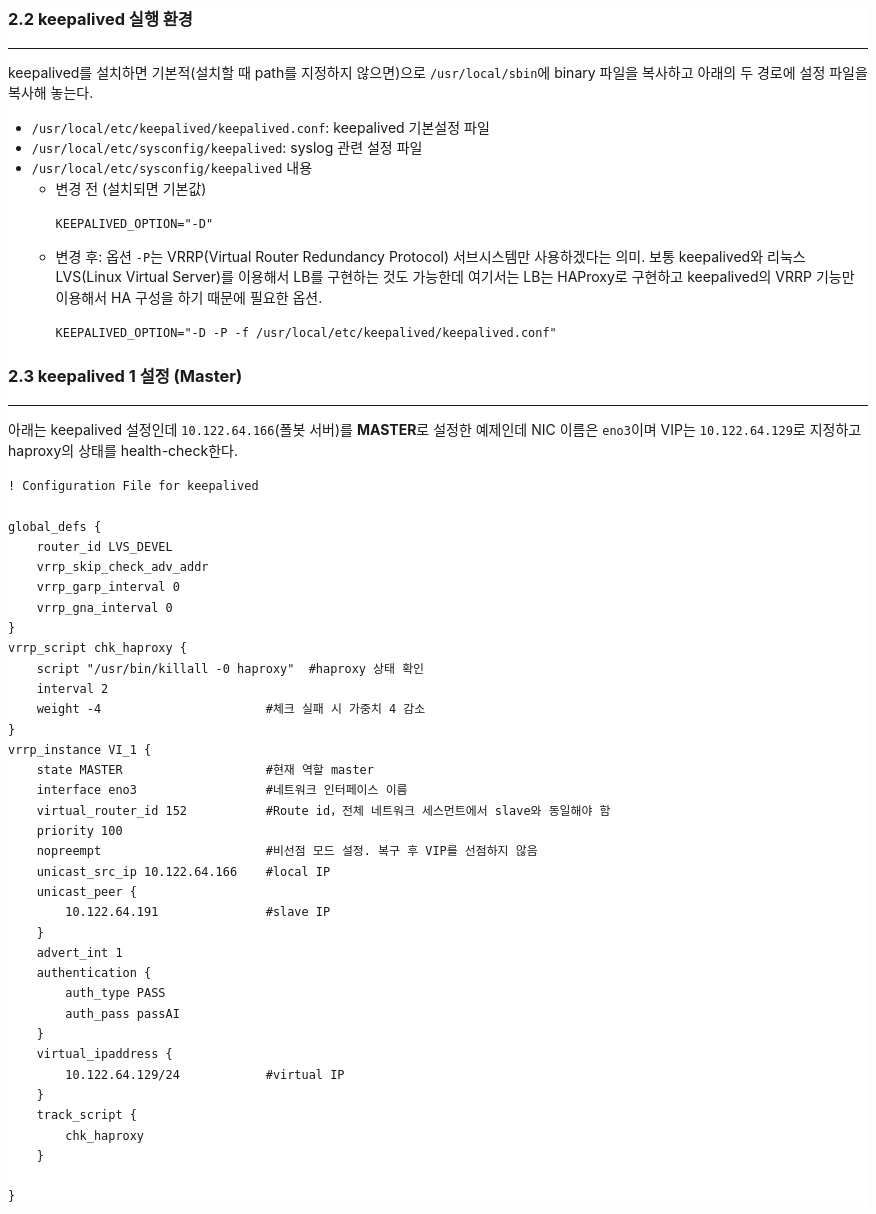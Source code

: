 
### 2.2 keepalived 실행 환경
---
keepalived를 설치하면 기본적(설치할 때 path를 지정하지 않으면)으로 `/usr/local/sbin`에 binary 파일을 복사하고 아래의 두 경로에 설정 파일을 복사해 놓는다. 
+ `/usr/local/etc/keepalived/keepalived.conf`: keepalived 기본설정 파일
+ `/usr/local/etc/sysconfig/keepalived`: syslog 관련 설정 파일
+ `/usr/local/etc/sysconfig/keepalived` 내용
    - 변경 전 (설치되면 기본값)
        ```
        KEEPALIVED_OPTION="-D"
        ```
    - 변경 후: 옵션 `-P`는 VRRP(Virtual Router Redundancy Protocol) 서브시스템만 사용하겠다는 의미. 보통 keepalived와 리눅스 LVS(Linux Virtual Server)를 이용해서 LB를 구현하는 것도 가능한데 여기서는 LB는 HAProxy로 구현하고 keepalived의 VRRP 기능만 이용해서 HA 구성을 하기 때문에 필요한 옵션. 
        ```
        KEEPALIVED_OPTION="-D -P -f /usr/local/etc/keepalived/keepalived.conf"
        ```
### 2.3 keepalived 1 설정 (Master)
---
아래는 keepalived 설정인데 `10.122.64.166`(폴봇 서버)를 **MASTER**로 설정한 예제인데 NIC 이름은 `eno3`이며 VIP는 `10.122.64.129`로 지정하고 haproxy의 상태를 health-check한다.
```
! Configuration File for keepalived
 
global_defs {
    router_id LVS_DEVEL
    vrrp_skip_check_adv_addr
    vrrp_garp_interval 0
    vrrp_gna_interval 0
}
vrrp_script chk_haproxy {
    script "/usr/bin/killall -0 haproxy"  #haproxy 상태 확인
    interval 2
    weight -4                       #체크 실패 시 가중치 4 감소
}
vrrp_instance VI_1 {
    state MASTER                    #현재 역할 master
    interface eno3                  #네트워크 인터페이스 이름
    virtual_router_id 152           #Route id，전체 네트워크 세스먼트에서 slave와 동일해야 함
    priority 100
    nopreempt                       #비선점 모드 설정. 복구 후 VIP를 선점하지 않음
    unicast_src_ip 10.122.64.166    #local IP
    unicast_peer {
        10.122.64.191               #slave IP
    }
    advert_int 1
    authentication {
        auth_type PASS
        auth_pass passAI
    }
    virtual_ipaddress {
        10.122.64.129/24            #virtual IP
    }
    track_script {
        chk_haproxy
    }
 
}
```
